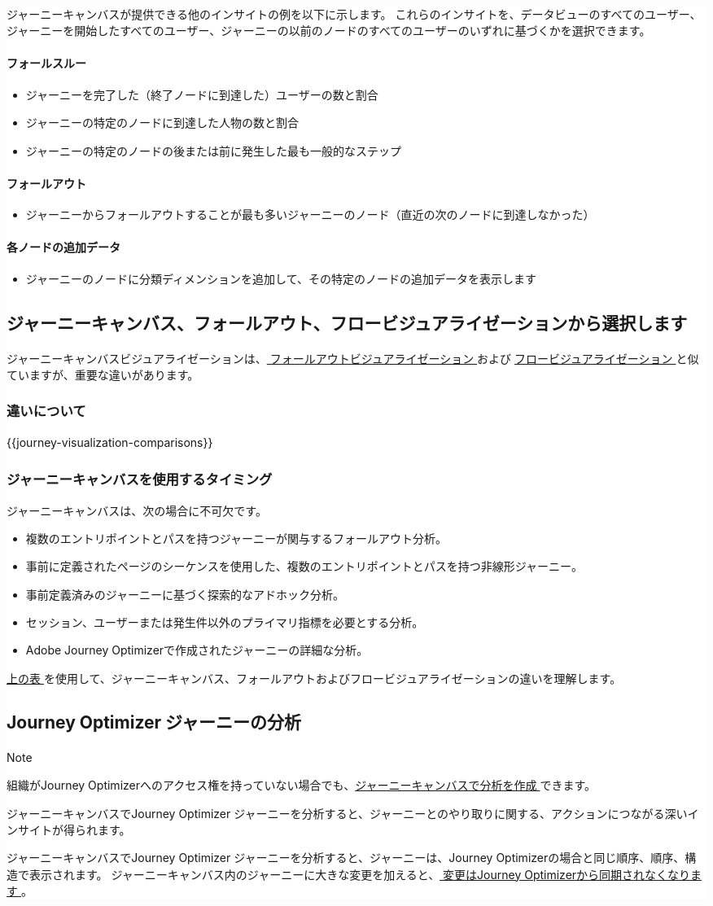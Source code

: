 ジャーニーキャンバスが提供できる他のインサイトの例を以下に示します。 これらのインサイトを、データビューのすべてのユーザー、ジャーニーを開始したすべてのユーザー、ジャーニーの以前のノードのすべてのユーザーのいずれに基づくかを選択できます。

#### フォールスルー

* ジャーニーを完了した（終了ノードに到達した）ユーザーの数と割合

* ジャーニーの特定のノードに到達した人物の数と割合

* ジャーニーの特定のノードの後または前に発生した最も一般的なステップ

#### フォールアウト

* ジャーニーからフォールアウトすることが最も多いジャーニーのノード（直近の次のノードに到達しなかった）

#### 各ノードの追加データ

* ジャーニーのノードに分類ディメンションを追加して、その特定のノードの追加データを表示します

## ジャーニーキャンバス、フォールアウト、フロービジュアライゼーションから選択します

ジャーニーキャンバスビジュアライゼーションは、[ フォールアウトビジュアライゼーション ](/help/analysis-workspace/visualizations/fallout/fallout-flow.md) および [ フロービジュアライゼーション ](/help/analysis-workspace/visualizations/c-flow/flow.md) と似ていますが、重要な違いがあります。

### 違いについて



{{journey-visualization-comparisons}}

### ジャーニーキャンバスを使用するタイミング

ジャーニーキャンバスは、次の場合に不可欠です。

* 複数のエントリポイントとパスを持つジャーニーが関与するフォールアウト分析。

* 事前に定義されたページのシーケンスを使用した、複数のエントリポイントとパスを持つ非線形ジャーニー。

* 事前定義済みのジャーニーに基づく探索的なアドホック分析。

* セッション、ユーザーまたは発生件以外のプライマリ指標を必要とする分析。

* Adobe Journey Optimizerで作成されたジャーニーの詳細な分析。

[ 上の表 ](#understand-the-differences) を使用して、ジャーニーキャンバス、フォールアウトおよびフロービジュアライゼーションの違いを理解します。

## Journey Optimizer ジャーニーの分析

>[!NOTE]
>
>組織がJourney Optimizerへのアクセス権を持っていない場合でも、[ジャーニーキャンバスで分析を作成 ](#build-analyses-in-customer-journey-analytics) できます。

ジャーニーキャンバスでJourney Optimizer ジャーニーを分析すると、ジャーニーとのやり取りに関する、アクションにつながる深いインサイトが得られます。

ジャーニーキャンバスでJourney Optimizer ジャーニーを分析すると、ジャーニーは、Journey Optimizerの場合と同じ順序、順序、構造で表示されます。 ジャーニーキャンバス内のジャーニーに大きな変更を加えると、[ 変更はJourney Optimizerから同期されなくなります ](#synchronization-between-journey-optimizer-and-journey-canvas)。
